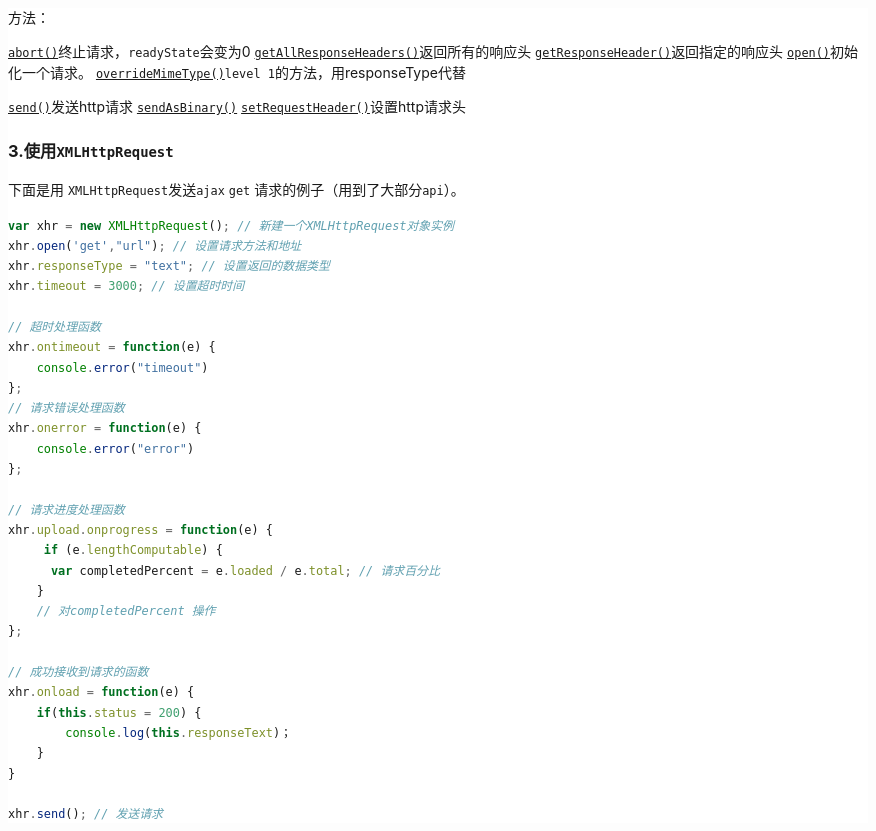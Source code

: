 方法：

 [`abort()`](https://developer.mozilla.org/zh-CN/docs/Web/API/XMLHttpRequest/abort)终止请求，`readyState`会变为0 
 [`getAllResponseHeaders()`](https://developer.mozilla.org/zh-CN/docs/Web/API/XMLHttpRequest/getAllResponseHeaders)返回所有的响应头
 [`getResponseHeader()`](https://developer.mozilla.org/zh-CN/docs/Web/API/XMLHttpRequest/getResponseHeader)返回指定的响应头
 [`open()`](https://developer.mozilla.org/zh-CN/docs/Web/API/XMLHttpRequest/open)初始化一个请求。
 [`overrideMimeType()`](https://developer.mozilla.org/zh-CN/docs/Web/API/XMLHttpRequest/overrideMimeType)`level 1`的方法，用responseType代替

 [`send()`](https://developer.mozilla.org/zh-CN/docs/Web/API/XMLHttpRequest/send)发送http请求
 [`sendAsBinary()`](https://developer.mozilla.org/zh-CN/docs/Web/API/XMLHttpRequest/sendAsBinary)
 [`setRequestHeader()`](https://developer.mozilla.org/zh-CN/docs/Web/API/XMLHttpRequest/setRequestHeader)设置http请求头






### 3.使用`XMLHttpRequest`

下面是用 `XMLHttpRequest`发送`ajax`  `get` 请求的例子（用到了大部分`api`）。

```javascript
var xhr = new XMLHttpRequest(); // 新建一个XMLHttpRequest对象实例
xhr.open('get',"url"); // 设置请求方法和地址 
xhr.responseType = "text"; // 设置返回的数据类型
xhr.timeout = 3000; // 设置超时时间

// 超时处理函数
xhr.ontimeout = function(e) { 
	console.error("timeout")
}; 
// 请求错误处理函数
xhr.onerror = function(e) { 
	console.error("error")
};

// 请求进度处理函数
xhr.upload.onprogress = function(e) { 
	 if (e.lengthComputable) {
      var completedPercent = e.loaded / e.total; // 请求百分比
    }
    // 对completedPercent 操作
};

// 成功接收到请求的函数
xhr.onload = function(e) {
    if(this.status = 200) {
        console.log(this.responseText)；
    }
}

xhr.send(); // 发送请求
```
